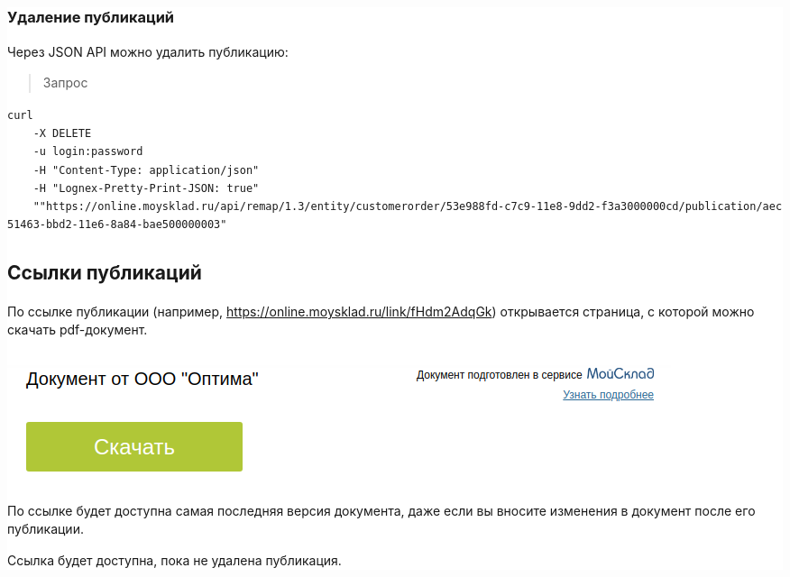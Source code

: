 ### Удаление публикаций

Через JSON API можно удалить публикацию:

> Запрос

``` shell
curl 
    -X DELETE 
    -u login:password 
    -H "Content-Type: application/json" 
    -H "Lognex-Pretty-Print-JSON: true" 
    ""https://online.moysklad.ru/api/remap/1.3/entity/customerorder/53e988fd-c7c9-11e8-9dd2-f3a3000000cd/publication/aec51463-bbd2-11e6-8a84-bae500000003"
```


## Ссылки публикаций

По ссылке публикации (например, https://online.moysklad.ru/link/fHdm2AdqGk) открывается страница, с которой можно скачать pdf-документ. 

 ![useful image](../../images/publication/publication_download.png?raw=true)
 
По ссылке будет доступна самая последняя версия документа, даже если вы вносите изменения в документ после его публикации.

Ссылка будет доступна, пока не удалена публикация.
